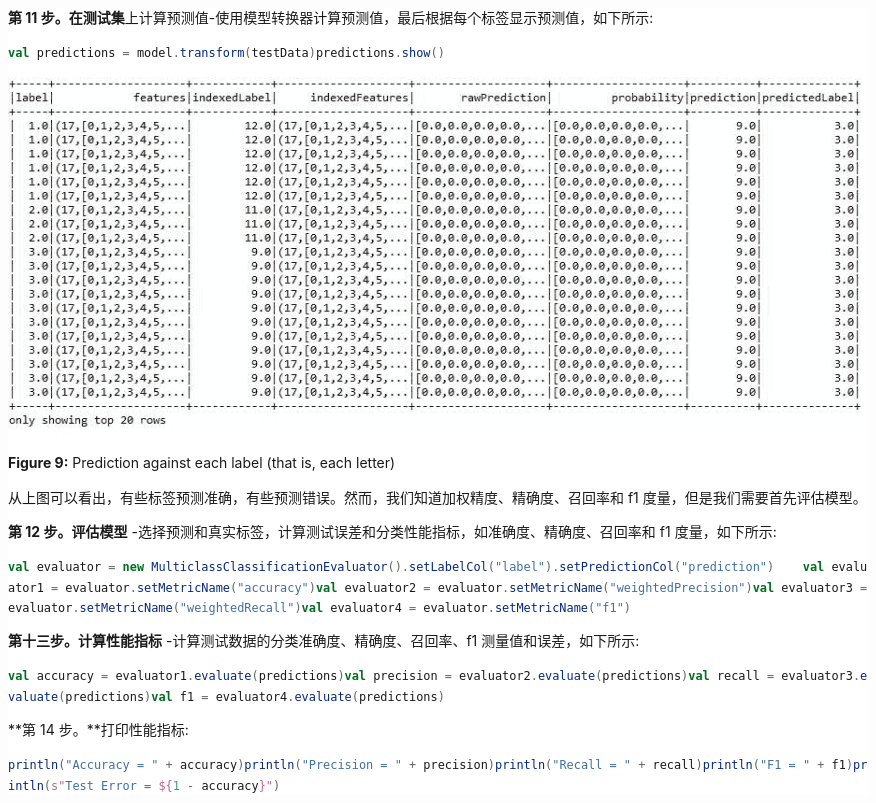 **第 11 步。在测试集**上计算预测值-使用模型转换器计算预测值，最后根据每个标签显示预测值，如下所示:

```scala
val predictions = model.transform(testData)predictions.show()

```

![](img/00344.jpeg)

**Figure 9:** Prediction against each label (that is, each letter)

从上图可以看出，有些标签预测准确，有些预测错误。然而，我们知道加权精度、精确度、召回率和 f1 度量，但是我们需要首先评估模型。

**第 12 步。评估模型** -选择预测和真实标签，计算测试误差和分类性能指标，如准确度、精确度、召回率和 f1 度量，如下所示:

```scala
val evaluator = new MulticlassClassificationEvaluator().setLabelCol("label").setPredictionCol("prediction")    val evaluator1 = evaluator.setMetricName("accuracy")val evaluator2 = evaluator.setMetricName("weightedPrecision")val evaluator3 = evaluator.setMetricName("weightedRecall")val evaluator4 = evaluator.setMetricName("f1")

```

**第十三步。计算性能指标** -计算测试数据的分类准确度、精确度、召回率、f1 测量值和误差，如下所示:

```scala
val accuracy = evaluator1.evaluate(predictions)val precision = evaluator2.evaluate(predictions)val recall = evaluator3.evaluate(predictions)val f1 = evaluator4.evaluate(predictions)

```

**第 14 步。**打印性能指标:

```scala
println("Accuracy = " + accuracy)println("Precision = " + precision)println("Recall = " + recall)println("F1 = " + f1)println(s"Test Error = ${1 - accuracy}")

```
